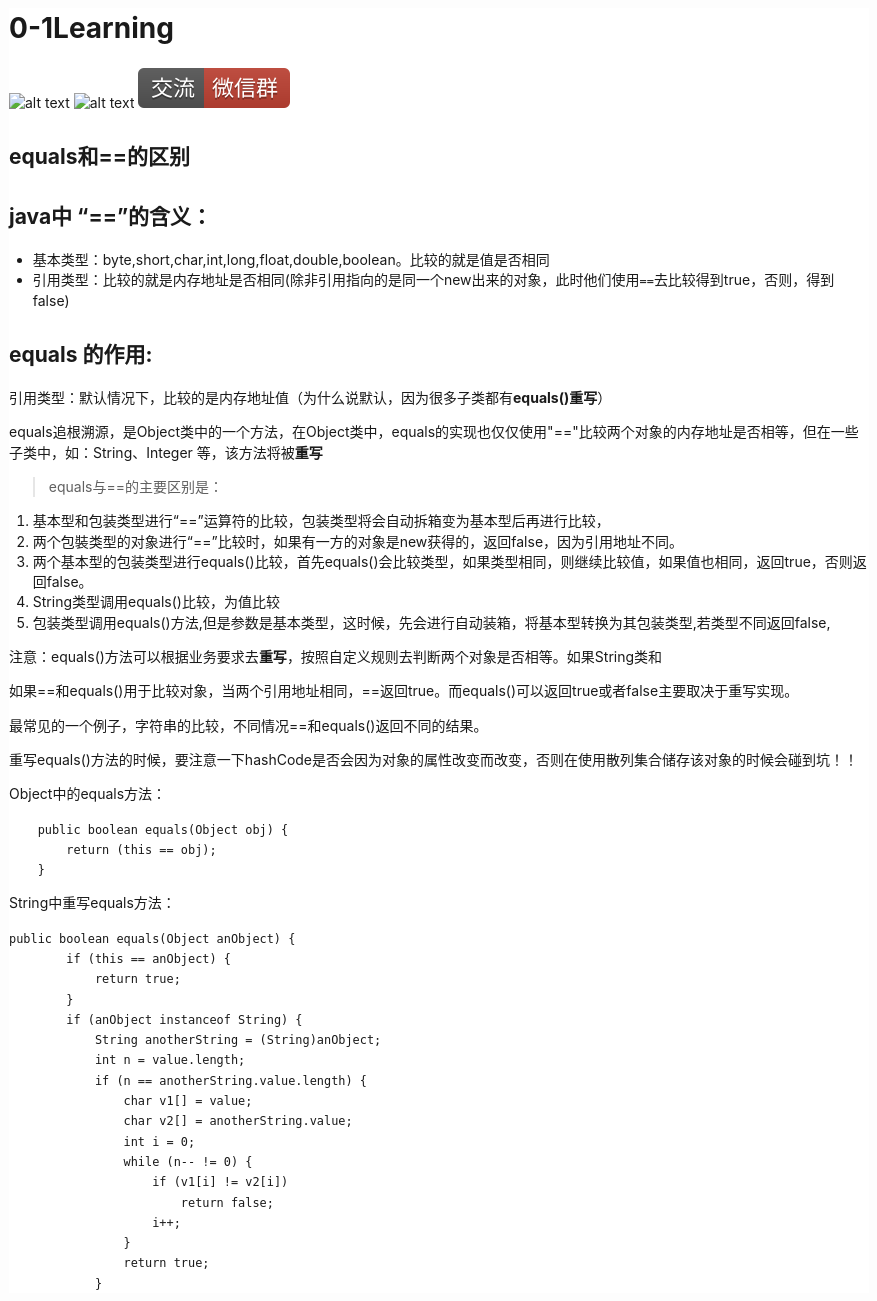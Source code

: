 # 0-1Learning

![alt text](../../static/common/svg/luoxiaosheng.svg "公众号")
![alt text](../../static/common/svg/luoxiaosheng_learning.svg "学习")
![alt text](../../static/common/svg/luoxiaosheng_wechat.svg "微信")


## equals和==的区别

## java中 “==”的含义：
- 基本类型：byte,short,char,int,long,float,double,boolean。比较的就是值是否相同
- 引用类型：比较的就是内存地址是否相同(除非引用指向的是同一个new出来的对象，此时他们使用`==`去比较得到true，否则，得到false)

## equals 的作用:
引用类型：默认情况下，比较的是内存地址值（为什么说默认，因为很多子类都有**equals()重写**）

equals追根溯源，是Object类中的一个方法，在Object类中，equals的实现也仅仅使用"=="比较两个对象的内存地址是否相等，但在一些子类中，如：String、Integer 等，该方法将被**重写**

> equals与==的主要区别是：
1. 基本型和包装类型进行“==”运算符的比较，包装类型将会自动拆箱变为基本型后再进行比较，
2. 两个包裝类型的对象进行“==”比较时，如果有一方的对象是new获得的，返回false，因为引用地址不同。
3. 两个基本型的包装类型进行equals()比较，首先equals()会比较类型，如果类型相同，则继续比较值，如果值也相同，返回true，否则返回false。
4. String类型调用equals()比较，为值比较
5. 包装类型调用equals()方法,但是参数是基本类型，这时候，先会进行自动装箱，将基本型转换为其包装类型,若类型不同返回false,

注意：equals()方法可以根据业务要求去**重写**，按照自定义规则去判断两个对象是否相等。如果String类和

如果==和equals()用于比较对象，当两个引用地址相同，==返回true。而equals()可以返回true或者false主要取决于重写实现。

最常见的一个例子，字符串的比较，不同情况==和equals()返回不同的结果。

重写equals()方法的时候，要注意一下hashCode是否会因为对象的属性改变而改变，否则在使用散列集合储存该对象的时候会碰到坑！！

Object中的equals方法：
```
    public boolean equals(Object obj) {
        return (this == obj);
    }
```

String中重写equals方法：
```
public boolean equals(Object anObject) {
        if (this == anObject) {
            return true;
        }
        if (anObject instanceof String) {
            String anotherString = (String)anObject;
            int n = value.length;
            if (n == anotherString.value.length) {
                char v1[] = value;
                char v2[] = anotherString.value;
                int i = 0;
                while (n-- != 0) {
                    if (v1[i] != v2[i])
                        return false;
                    i++;
                }
                return true;
            }
```